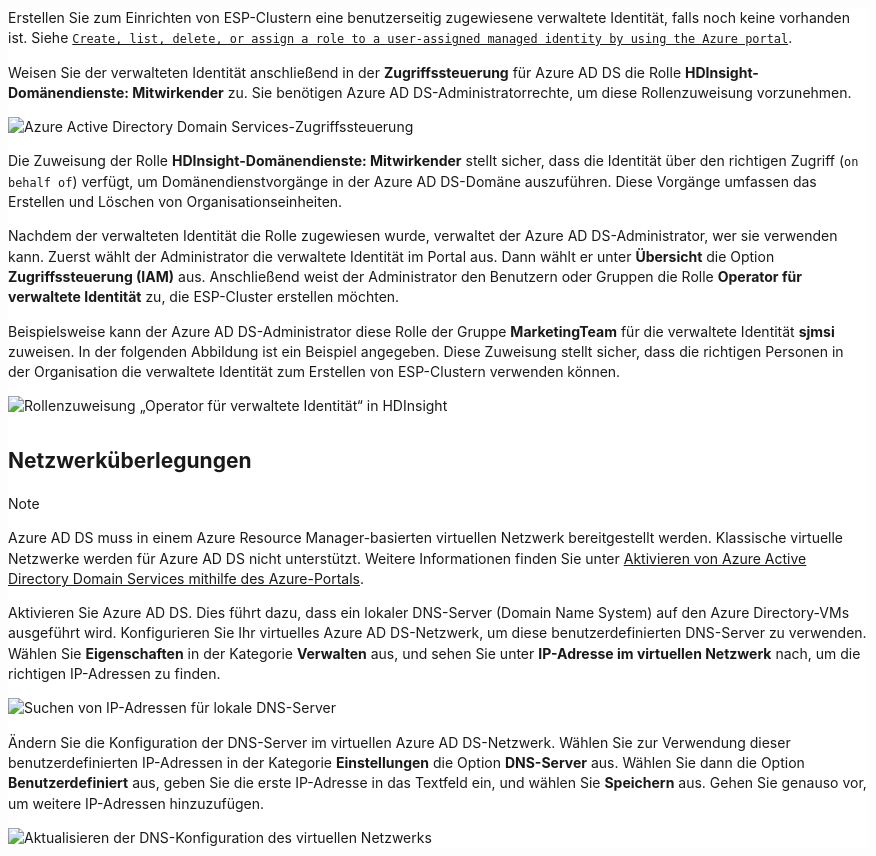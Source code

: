 Erstellen Sie zum Einrichten von ESP-Clustern eine benutzerseitig zugewiesene verwaltete Identität, falls noch keine vorhanden ist. Siehe [`Create, list, delete, or assign a role to a user-assigned managed identity by using the Azure portal`](../../active-directory/managed-identities-azure-resources/how-to-manage-ua-identity-portal.md).

Weisen Sie der verwalteten Identität anschließend in der **Zugriffssteuerung** für Azure AD DS die Rolle **HDInsight-Domänendienste: Mitwirkender** zu. Sie benötigen Azure AD DS-Administratorrechte, um diese Rollenzuweisung vorzunehmen.

![Azure Active Directory Domain Services-Zugriffssteuerung](./media/apache-domain-joined-configure-using-azure-adds/hdinsight-configure-managed-identity.png)

Die Zuweisung der Rolle **HDInsight-Domänendienste: Mitwirkender** stellt sicher, dass die Identität über den richtigen Zugriff (`on behalf of`) verfügt, um Domänendienstvorgänge in der Azure AD DS-Domäne auszuführen. Diese Vorgänge umfassen das Erstellen und Löschen von Organisationseinheiten.

Nachdem der verwalteten Identität die Rolle zugewiesen wurde, verwaltet der Azure AD DS-Administrator, wer sie verwenden kann. Zuerst wählt der Administrator die verwaltete Identität im Portal aus. Dann wählt er unter **Übersicht** die Option **Zugriffssteuerung (IAM)** aus. Anschließend weist der Administrator den Benutzern oder Gruppen die Rolle **Operator für verwaltete Identität** zu, die ESP-Cluster erstellen möchten.

Beispielsweise kann der Azure AD DS-Administrator diese Rolle der Gruppe **MarketingTeam** für die verwaltete Identität **sjmsi** zuweisen. In der folgenden Abbildung ist ein Beispiel angegeben. Diese Zuweisung stellt sicher, dass die richtigen Personen in der Organisation die verwaltete Identität zum Erstellen von ESP-Clustern verwenden können.

![Rollenzuweisung „Operator für verwaltete Identität“ in HDInsight](./media/apache-domain-joined-configure-using-azure-adds/hdinsight-managed-identity-operator-role-assignment.png)

## <a name="network-considerations"></a>Netzwerküberlegungen

> [!NOTE]  
> Azure AD DS muss in einem Azure Resource Manager-basierten virtuellen Netzwerk bereitgestellt werden. Klassische virtuelle Netzwerke werden für Azure AD DS nicht unterstützt. Weitere Informationen finden Sie unter [Aktivieren von Azure Active Directory Domain Services mithilfe des Azure-Portals](../../active-directory-domain-services/tutorial-create-instance-advanced.md#create-and-configure-the-virtual-network).

Aktivieren Sie Azure AD DS. Dies führt dazu, dass ein lokaler DNS-Server (Domain Name System) auf den Azure Directory-VMs ausgeführt wird. Konfigurieren Sie Ihr virtuelles Azure AD DS-Netzwerk, um diese benutzerdefinierten DNS-Server zu verwenden. Wählen Sie **Eigenschaften** in der Kategorie **Verwalten** aus, und sehen Sie unter **IP-Adresse im virtuellen Netzwerk** nach, um die richtigen IP-Adressen zu finden.

![Suchen von IP-Adressen für lokale DNS-Server](./media/apache-domain-joined-configure-using-azure-adds/hdinsight-aadds-dns1.png)

Ändern Sie die Konfiguration der DNS-Server im virtuellen Azure AD DS-Netzwerk. Wählen Sie zur Verwendung dieser benutzerdefinierten IP-Adressen in der Kategorie **Einstellungen** die Option **DNS-Server** aus. Wählen Sie dann die Option **Benutzerdefiniert** aus, geben Sie die erste IP-Adresse in das Textfeld ein, und wählen Sie **Speichern** aus. Gehen Sie genauso vor, um weitere IP-Adressen hinzuzufügen.

![Aktualisieren der DNS-Konfiguration des virtuellen Netzwerks](./media/apache-domain-joined-configure-using-azure-adds/hdinsight-aadds-vnet-configuration.png)
